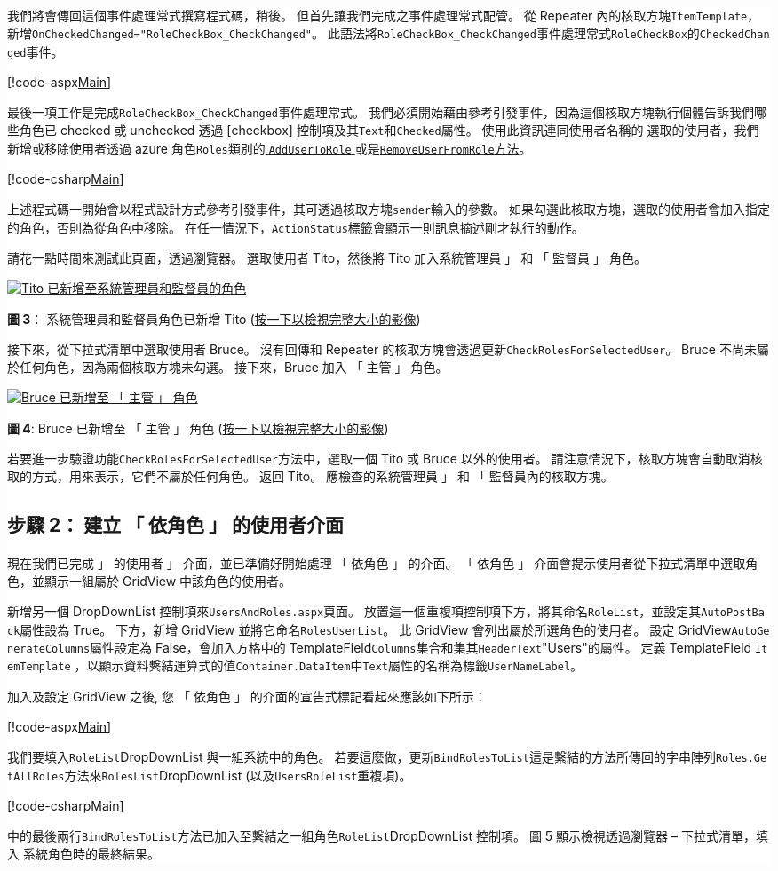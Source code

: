 我們將會傳回這個事件處理常式撰寫程式碼，稍後。 但首先讓我們完成之事件處理常式配管。 從 Repeater 內的核取方塊`ItemTemplate`，新增`OnCheckedChanged="RoleCheckBox_CheckChanged"`。 此語法將`RoleCheckBox_CheckChanged`事件處理常式`RoleCheckBox`的`CheckedChanged`事件。

[!code-aspx[Main](assigning-roles-to-users-cs/samples/sample10.aspx)]

最後一項工作是完成`RoleCheckBox_CheckChanged`事件處理常式。 我們必須開始藉由參考引發事件，因為這個核取方塊執行個體告訴我們哪些角色已 checked 或 unchecked 透過 [checkbox] 控制項及其`Text`和`Checked`屬性。 使用此資訊連同使用者名稱的 選取的使用者，我們新增或移除使用者透過 azure 角色`Roles`類別的[ `AddUserToRole` ](https://msdn.microsoft.com/library/system.web.security.roles.addusertorole.aspx)或是[`RemoveUserFromRole`方法](https://msdn.microsoft.com/library/system.web.security.roles.removeuserfromrole.aspx)。

[!code-csharp[Main](assigning-roles-to-users-cs/samples/sample11.cs)]

上述程式碼一開始會以程式設計方式參考引發事件，其可透過核取方塊`sender`輸入的參數。 如果勾選此核取方塊，選取的使用者會加入指定的角色，否則為從角色中移除。 在任一情況下，`ActionStatus`標籤會顯示一則訊息摘述剛才執行的動作。

請花一點時間來測試此頁面，透過瀏覽器。 選取使用者 Tito，然後將 Tito 加入系統管理員 」 和 「 監督員 」 角色。


[![Tito 已新增至系統管理員和監督員的角色](assigning-roles-to-users-cs/_static/image8.png)](assigning-roles-to-users-cs/_static/image7.png)

**圖 3**： 系統管理員和監督員角色已新增 Tito ([按一下以檢視完整大小的影像](assigning-roles-to-users-cs/_static/image9.png))


接下來，從下拉式清單中選取使用者 Bruce。 沒有回傳和 Repeater 的核取方塊會透過更新`CheckRolesForSelectedUser`。 Bruce 不尚未屬於任何角色，因為兩個核取方塊未勾選。 接下來，Bruce 加入 「 主管 」 角色。


[![Bruce 已新增至 「 主管 」 角色](assigning-roles-to-users-cs/_static/image11.png)](assigning-roles-to-users-cs/_static/image10.png)

**圖 4**: Bruce 已新增至 「 主管 」 角色 ([按一下以檢視完整大小的影像](assigning-roles-to-users-cs/_static/image12.png))


若要進一步驗證功能`CheckRolesForSelectedUser`方法中，選取一個 Tito 或 Bruce 以外的使用者。 請注意情況下，核取方塊會自動取消核取的方式，用來表示，它們不屬於任何角色。 返回 Tito。 應檢查的系統管理員 」 和 「 監督員內的核取方塊。

## <a name="step-2-building-the-by-roles-user-interface"></a>步驟 2： 建立 「 依角色 」 的使用者介面

現在我們已完成 」 的使用者 」 介面，並已準備好開始處理 「 依角色 」 的介面。 「 依角色 」 介面會提示使用者從下拉式清單中選取角色，並顯示一組屬於 GridView 中該角色的使用者。

新增另一個 DropDownList 控制項來`UsersAndRoles.aspx`頁面。 放置這一個重複項控制項下方，將其命名`RoleList`，並設定其`AutoPostBack`屬性設為 True。 下方，新增 GridView 並將它命名`RolesUserList`。 此 GridView 會列出屬於所選角色的使用者。 設定 GridView`AutoGenerateColumns`屬性設定為 False，會加入方格中的 TemplateField`Columns`集合和集其`HeaderText`"Users"的屬性。 定義 TemplateField `ItemTemplate` ，以顯示資料繫結運算式的值`Container.DataItem`中`Text`屬性的名稱為標籤`UserNameLabel`。

加入及設定 GridView 之後, 您 「 依角色 」 的介面的宣告式標記看起來應該如下所示：

[!code-aspx[Main](assigning-roles-to-users-cs/samples/sample12.aspx)]

我們要填入`RoleList`DropDownList 與一組系統中的角色。 若要這麼做，更新`BindRolesToList`這是繫結的方法所傳回的字串陣列`Roles.GetAllRoles`方法來`RolesList`DropDownList (以及`UsersRoleList`重複項)。

[!code-csharp[Main](assigning-roles-to-users-cs/samples/sample13.cs)]

中的最後兩行`BindRolesToList`方法已加入至繫結之一組角色`RoleList`DropDownList 控制項。 圖 5 顯示檢視透過瀏覽器 – 下拉式清單，填入 系統角色時的最終結果。

